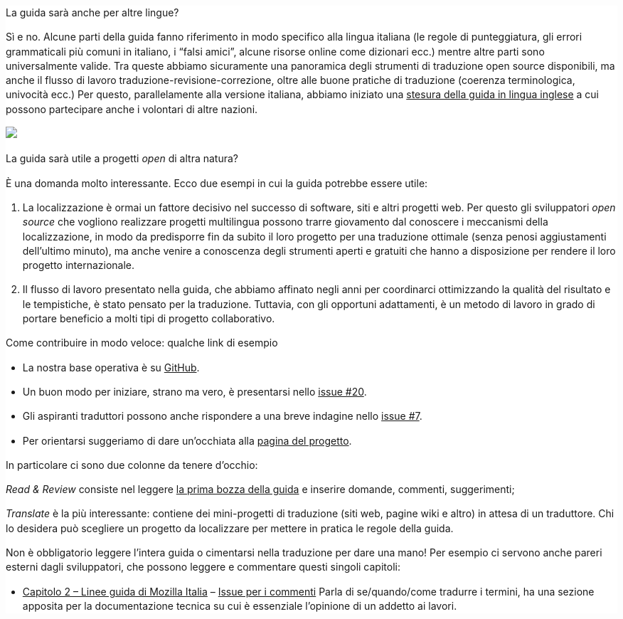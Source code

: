 <span class="question">La guida sarà anche per altre lingue?</span>

Sì e no. Alcune parti della guida fanno riferimento in modo specifico alla lingua italiana (le regole di punteggiatura, gli errori grammaticali più comuni in italiano, i “falsi amici”, alcune risorse online come dizionari ecc.) mentre altre parti sono universalmente valide. Tra queste abbiamo sicuramente una panoramica degli strumenti di traduzione open source disponibili, ma anche il flusso di lavoro traduzione-revisione-correzione, oltre alle buone pratiche di traduzione (coerenza terminologica, univocità ecc.) Per questo, parallelamente alla versione italiana, abbiamo iniziato una [stesura della guida in lingua inglese](https://github.com/kitsunenosaraT/Mozilla-Italia-l10n-guide/projects/2) a cui possono partecipare anche i volontari di altre nazioni.

![](https://cdn.meme.am/instances/500x/58061336.jpg)

<span class="question">La guida sarà utile a progetti *open* di altra natura?</span>

È una domanda molto interessante. Ecco due esempi in cui la guida potrebbe essere utile:

1. La localizzazione è ormai un fattore decisivo nel successo di software, siti e altri progetti web. Per questo gli sviluppatori *open source* che vogliono realizzare progetti multilingua possono trarre giovamento dal conoscere i meccanismi della localizzazione, in modo da predisporre fin da subito il loro progetto per una traduzione ottimale (senza penosi aggiustamenti dell’ultimo minuto), ma anche venire a conoscenza degli strumenti aperti e gratuiti che hanno a disposizione per rendere il loro progetto internazionale.

2. Il flusso di lavoro presentato nella guida, che abbiamo affinato negli anni per coordinarci ottimizzando la qualità del risultato e le tempistiche, è stato pensato per la traduzione. Tuttavia, con gli opportuni adattamenti, è un metodo di lavoro in grado di portare beneficio a molti tipi di progetto collaborativo.

<span class="question">Come contribuire in modo veloce: qualche link di esempio</span>

- La nostra base operativa è su [GitHub](https://github.com/kitsunenosaraT/Mozilla-Italia-l10n-guide).

- Un buon modo per iniziare, strano ma vero, è presentarsi nello [issue #20][is20].

- Gli aspiranti traduttori possono anche rispondere a una breve indagine nello [issue #7][is7].

- Per orientarsi suggeriamo di dare un’occhiata alla [pagina del progetto](https://github.com/kitsunenosaraT/Mozilla-Italia-l10n-guide/projects/1).

 In particolare ci sono due colonne da tenere d’occhio:

 *Read & Review* consiste nel leggere [la prima bozza della guida](https://github.com/kitsunenosaraT/Mozilla-Italia-l10n-guide/tree/master/it) e inserire domande, commenti, suggerimenti;

 *Translate* è la più interessante: contiene dei mini-progetti di traduzione (siti web, pagine wiki e altro) in attesa di un traduttore. Chi lo desidera può scegliere un progetto da localizzare per mettere in pratica le regole della guida. 

Non è obbligatorio leggere l’intera guida o cimentarsi nella traduzione per dare una mano! Per esempio ci servono anche pareri esterni dagli sviluppatori, che possono leggere e commentare questi singoli capitoli:

- [Capitolo 2 – Linee guida di Mozilla Italia](https://github.com/kitsunenosaraT/Mozilla-Italia-l10n-guide/blob/master/it/2-Linee_guida_di_Mozilla_Italia.md) – [Issue per i commenti](https://github.com/kitsunenosaraT/Mozilla-Italia-l10n-guide/issues/27) Parla di se/quando/come tradurre i termini, ha una sezione apposita per la documentazione tecnica su cui è essenziale l’opinione di un addetto ai lavori.


[original]: https://medium.com/read-write-participate/mozilla-italia-l10n-guide-e6f6d36b45bb
[mdn]: https://developer.mozilla.org
[is7]: https://github.com/kitsunenosaraT/Mozilla-Italia-l10n-guide/issues/7
[is20]: https://github.com/kitsunenosaraT/Mozilla-Italia-l10n-guide/issues/20